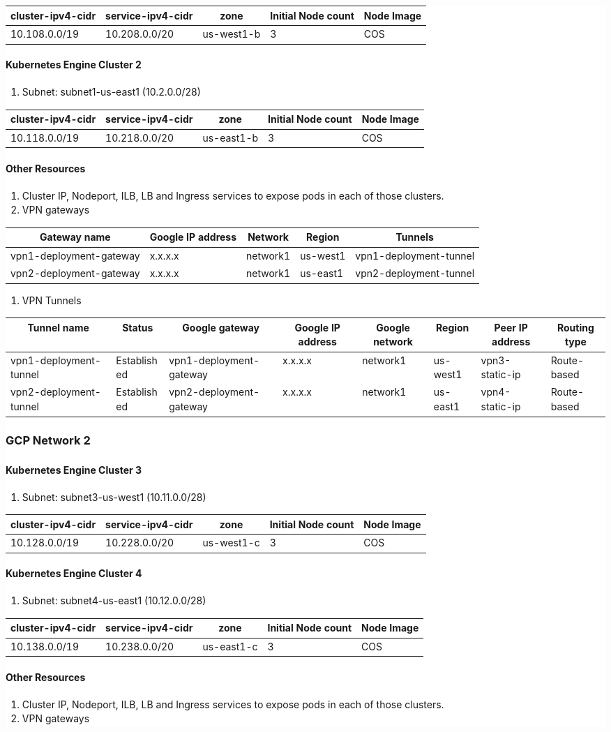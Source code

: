 |cluster-ipv4-cidr|service-ipv4-cidr|zone|Initial Node count|Node Image
|---|---|---|---|---|
|10.108.0.0/19|10.208.0.0/20|us-west1-b|3|COS

#### Kubernetes Engine Cluster 2
1. Subnet: subnet1-us-east1 (10.2.0.0/28)

|cluster-ipv4-cidr|service-ipv4-cidr|zone|Initial Node count|Node Image
|---|---|---|---|---|
|10.118.0.0/19|10.218.0.0/20|us-east1-b|3|COS

#### Other Resources
1. Cluster IP, Nodeport, ILB, LB and Ingress services to expose pods in each of
those clusters.
1. VPN gateways

|Gateway name|Google IP address|Network|Region|Tunnels
|---|---|---|---|---|
|vpn1-deployment-gateway|x.x.x.x|network1|us-west1|vpn1-deployment-tunnel|
|vpn2-deployment-gateway|x.x.x.x|network1|us-east1|vpn2-deployment-tunnel|

1. VPN Tunnels

|Tunnel name|Status|Google gateway|Google IP address|Google network|Region|Peer IP address|Routing type
|---|---|---|---|---|---|---|---|
|vpn1-deployment-tunnel|Established|vpn1-deployment-gateway|x.x.x.x|network1|us-west1|vpn3-static-ip|Route-based|
|vpn2-deployment-tunnel|Established|vpn2-deployment-gateway|x.x.x.x|network1|us-east1|vpn4-static-ip|Route-based|

### GCP Network 2
#### Kubernetes Engine Cluster 3

1. Subnet: subnet3-us-west1 (10.11.0.0/28)

|cluster-ipv4-cidr|service-ipv4-cidr|zone|Initial Node count|Node Image
|---|---|---|---|---|
|10.128.0.0/19|10.228.0.0/20|us-west1-c|3|COS|

#### Kubernetes Engine Cluster 4
1. Subnet: subnet4-us-east1 (10.12.0.0/28)

|cluster-ipv4-cidr|service-ipv4-cidr|zone|Initial Node count|Node Image
|---|---|---|---|---|
|10.138.0.0/19|10.238.0.0/20|us-east1-c|3|COS|

#### Other Resources
1. Cluster IP, Nodeport, ILB, LB and Ingress services to expose pods in each of
those clusters.
1. VPN gateways
